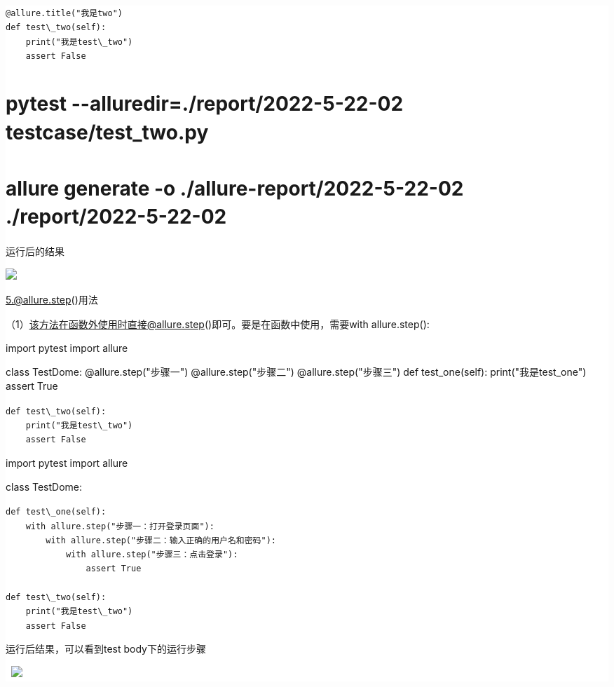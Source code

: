     @allure.title("我是two")
    def test\_two(self):
        print("我是test\_two")
        assert False

# pytest --alluredir=./report/2022-5-22-02  testcase/test\_two.py
# allure generate -o ./allure-report/2022-5-22-02  ./report/2022-5-22-02

运行后的结果

![](https://img2022.cnblogs.com/blog/1668630/202205/1668630-20220522103229782-1487939057.png)

5.@allure.step()用法

（1）该方法在函数外使用时直接@allure.step()即可。要是在函数中使用，需要with allure.step(): 

import pytest
import allure


class TestDome:
    @allure.step("步骤一")
    @allure.step("步骤二")
    @allure.step("步骤三")
    def test\_one(self):
        print("我是test\_one")
        assert True

    def test\_two(self):
        print("我是test\_two")
        assert False

import pytest
import allure


class TestDome:

    def test\_one(self):
        with allure.step("步骤一：打开登录页面"):
            with allure.step("步骤二：输入正确的用户名和密码"):
                with allure.step("步骤三：点击登录"):
                    assert True

    def test\_two(self):
        print("我是test\_two")
        assert False

运行后结果，可以看到test body下的运行步骤

  ![](https://img2022.cnblogs.com/blog/1668630/202205/1668630-20220522104039044-367505977.png)
